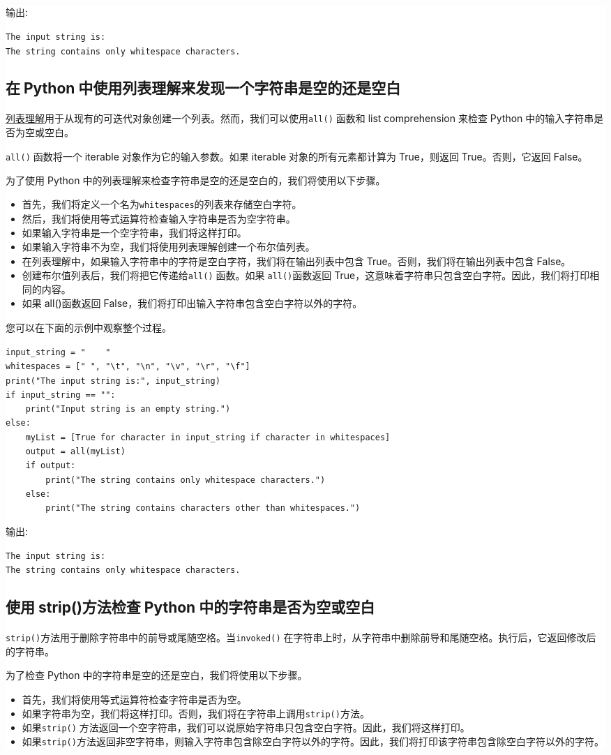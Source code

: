 输出:

```
The input string is: 
The string contains only whitespace characters.
```

## 在 Python 中使用列表理解来发现一个字符串是空的还是空白

[列表理解](https://www.pythonforbeginners.com/basics/list-comprehensions-in-python)用于从现有的可迭代对象创建一个列表。然而，我们可以使用`all()` 函数和 list comprehension 来检查 Python 中的输入字符串是否为空或空白。

`all()` 函数将一个 iterable 对象作为它的输入参数。如果 iterable 对象的所有元素都计算为 True，则返回 True。否则，它返回 False。

为了使用 Python 中的列表理解来检查字符串是空的还是空白的，我们将使用以下步骤。

*   首先，我们将定义一个名为`whitespaces`的列表来存储空白字符。
*   然后，我们将使用等式运算符检查输入字符串是否为空字符串。
*   如果输入字符串是一个空字符串，我们将这样打印。
*   如果输入字符串不为空，我们将使用列表理解创建一个布尔值列表。
*   在列表理解中，如果输入字符串中的字符是空白字符，我们将在输出列表中包含 True。否则，我们将在输出列表中包含 False。
*   创建布尔值列表后，我们将把它传递给`all()` 函数。如果 `all()`函数返回 True，这意味着字符串只包含空白字符。因此，我们将打印相同的内容。
*   如果 all()函数返回 False，我们将打印出输入字符串包含空白字符以外的字符。

您可以在下面的示例中观察整个过程。

```
input_string = "    "
whitespaces = [" ", "\t", "\n", "\v", "\r", "\f"]
print("The input string is:", input_string)
if input_string == "":
    print("Input string is an empty string.")
else:
    myList = [True for character in input_string if character in whitespaces]
    output = all(myList)
    if output:
        print("The string contains only whitespace characters.")
    else:
        print("The string contains characters other than whitespaces.")
```

输出:

```
The input string is: 
The string contains only whitespace characters.
```

## 使用 strip()方法检查 Python 中的字符串是否为空或空白

`strip()`方法用于删除字符串中的前导或尾随空格。当`invoked()` 在字符串上时，从字符串中删除前导和尾随空格。执行后，它返回修改后的字符串。

为了检查 Python 中的字符串是空的还是空白，我们将使用以下步骤。

*   首先，我们将使用等式运算符检查字符串是否为空。
*   如果字符串为空，我们将这样打印。否则，我们将在字符串上调用`strip()`方法。
*   如果`strip()` 方法返回一个空字符串，我们可以说原始字符串只包含空白字符。因此，我们将这样打印。
*   如果`strip()`方法返回非空字符串，则输入字符串包含除空白字符以外的字符。因此，我们将打印该字符串包含除空白字符以外的字符。
